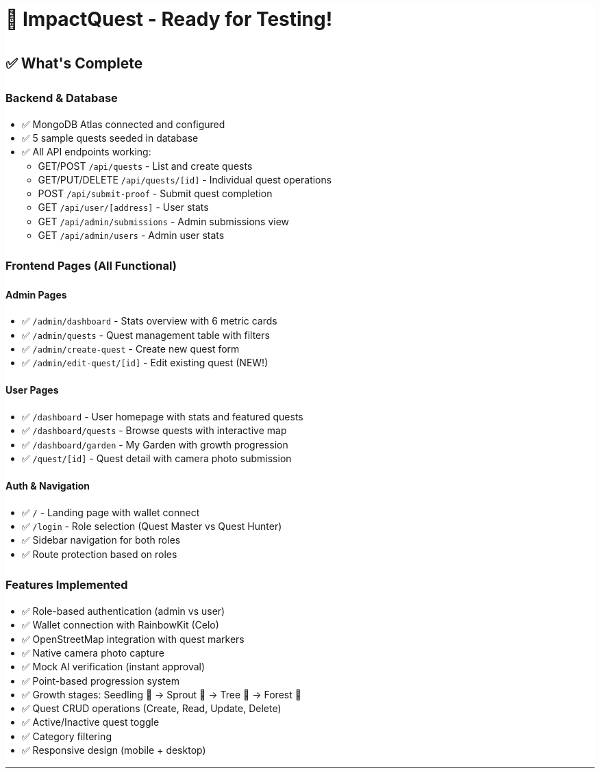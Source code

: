 # 🎉 ImpactQuest - Ready for Testing!

## ✅ What's Complete

### Backend & Database
- ✅ MongoDB Atlas connected and configured
- ✅ 5 sample quests seeded in database
- ✅ All API endpoints working:
  - GET/POST `/api/quests` - List and create quests
  - GET/PUT/DELETE `/api/quests/[id]` - Individual quest operations
  - POST `/api/submit-proof` - Submit quest completion
  - GET `/api/user/[address]` - User stats
  - GET `/api/admin/submissions` - Admin submissions view
  - GET `/api/admin/users` - Admin user stats

### Frontend Pages (All Functional)
#### Admin Pages
- ✅ `/admin/dashboard` - Stats overview with 6 metric cards
- ✅ `/admin/quests` - Quest management table with filters
- ✅ `/admin/create-quest` - Create new quest form
- ✅ `/admin/edit-quest/[id]` - Edit existing quest (NEW!)

#### User Pages
- ✅ `/dashboard` - User homepage with stats and featured quests
- ✅ `/dashboard/quests` - Browse quests with interactive map
- ✅ `/dashboard/garden` - My Garden with growth progression
- ✅ `/quest/[id]` - Quest detail with camera photo submission

#### Auth & Navigation
- ✅ `/` - Landing page with wallet connect
- ✅ `/login` - Role selection (Quest Master vs Quest Hunter)
- ✅ Sidebar navigation for both roles
- ✅ Route protection based on roles

### Features Implemented
- ✅ Role-based authentication (admin vs user)
- ✅ Wallet connection with RainbowKit (Celo)
- ✅ OpenStreetMap integration with quest markers
- ✅ Native camera photo capture
- ✅ Mock AI verification (instant approval)
- ✅ Point-based progression system
- ✅ Growth stages: Seedling 🌱 → Sprout 🌿 → Tree 🌳 → Forest 🌲
- ✅ Quest CRUD operations (Create, Read, Update, Delete)
- ✅ Active/Inactive quest toggle
- ✅ Category filtering
- ✅ Responsive design (mobile + desktop)

---
